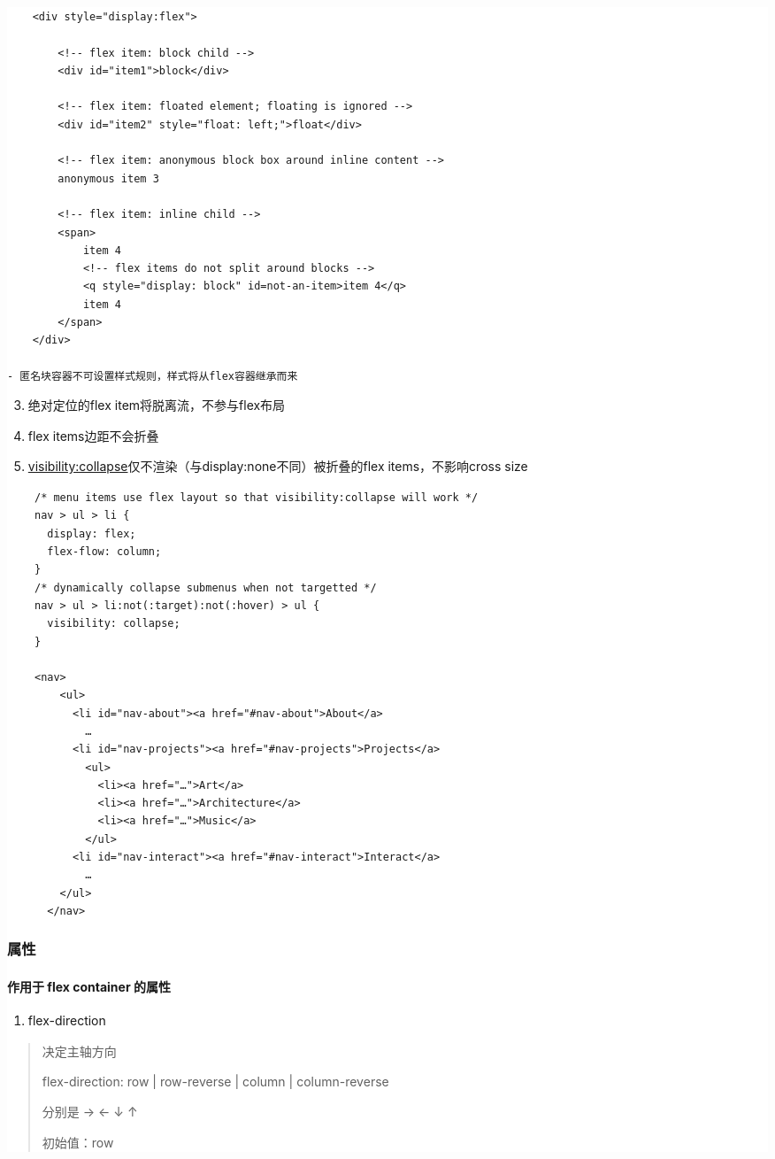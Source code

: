         <div style="display:flex">

            <!-- flex item: block child -->
            <div id="item1">block</div>

            <!-- flex item: floated element; floating is ignored -->
            <div id="item2" style="float: left;">float</div>

            <!-- flex item: anonymous block box around inline content -->
            anonymous item 3

            <!-- flex item: inline child -->
            <span>
                item 4
                <!-- flex items do not split around blocks -->
                <q style="display: block" id=not-an-item>item 4</q>
                item 4
            </span>
        </div>

    - 匿名块容器不可设置样式规则，样式将从flex容器继承而来

3. 绝对定位的flex item将脱离流，不参与flex布局
4. flex items边距不会折叠
5. [visibility:collapse](https://www.w3.org/TR/css-flexbox-1/#visibility-collapse)仅不渲染（与display:none不同）被折叠的flex items，不影响cross size
        
        /* menu items use flex layout so that visibility:collapse will work */
        nav > ul > li {
          display: flex;
          flex-flow: column;
        }
        /* dynamically collapse submenus when not targetted */
        nav > ul > li:not(:target):not(:hover) > ul {
          visibility: collapse;
        }

        <nav>
            <ul>
              <li id="nav-about"><a href="#nav-about">About</a>
                …
              <li id="nav-projects"><a href="#nav-projects">Projects</a>
                <ul>
                  <li><a href="…">Art</a>
                  <li><a href="…">Architecture</a>
                  <li><a href="…">Music</a>
                </ul>
              <li id="nav-interact"><a href="#nav-interact">Interact</a>
                …
            </ul>
          </nav>


### 属性
#### 作用于 flex container 的属性
1. flex-direction 
> 决定主轴方向
> 
> flex-direction: row | row-reverse | column | column-reverse
> 
> 分别是 → ← ↓ ↑
> 
> 初始值：row
